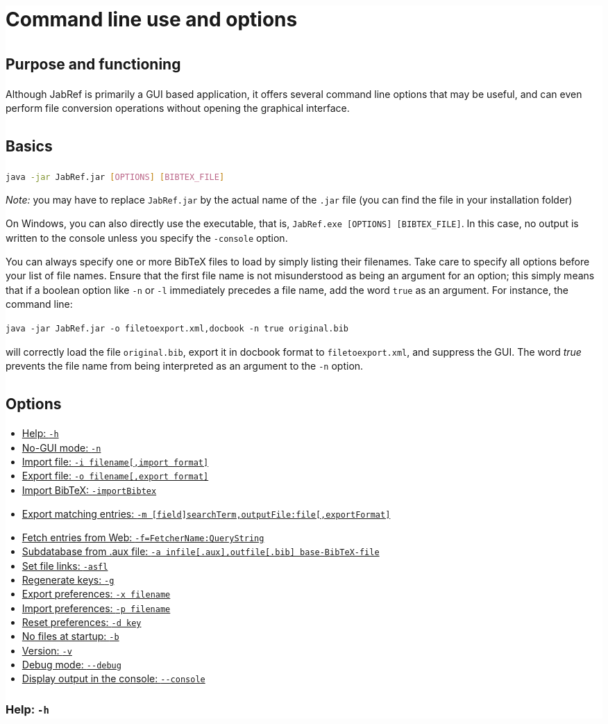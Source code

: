 
# Command line use and options

## Purpose and functioning

Although JabRef is primarily a GUI based application, it offers several command line options that may be useful, and can even perform file conversion operations without opening the graphical interface.

## Basics

```bash
java -jar JabRef.jar [OPTIONS] [BIBTEX_FILE]
```

_Note:_ you may have to replace `JabRef.jar` by the actual name of the `.jar` file \(you can find the file in your installation folder\)

On Windows, you can also directly use the executable, that is, `JabRef.exe [OPTIONS] [BIBTEX_FILE]`. In this case, no output is written to the console unless you specify the `-console` option.

You can always specify one or more BibTeX files to load by simply listing their filenames. Take care to specify all options before your list of file names. Ensure that the first file name is not misunderstood as being an argument for an option; this simply means that if a boolean option like `-n` or `-l` immediately precedes a file name, add the word `true` as an argument. For instance, the command line:

`java -jar JabRef.jar -o filetoexport.xml,docbook -n true original.bib`

will correctly load the file `original.bib`, export it in docbook format to `filetoexport.xml`, and suppress the GUI. The word _true_ prevents the file name from being interpreted as an argument to the `-n` option.

## Options

* [Help: `-h`](#help--h)
* [No-GUI mode: `-n`](#no-gui-mode--n)
* [Import file: `-i filename[,import format]`](#import-file--i-filenameimport-format/README.md)
* [Export file: `-o filename[,export format]`](#export-file--o-filenameexport-format)
* [Import BibTeX: `-importBibtex`](#import-bibtex--importbibtex)
- [Export matching entries: `-m [field]searchTerm,outputFile:file[,exportFormat]`](#export-matching-entries--m-fieldsearchtermoutputfilefileexportformat)
* [Fetch entries from Web: `-f=FetcherName:QueryString`](#fetch-entries-from-web--ffetchernamequerystring)
* [Subdatabase from .aux file: `-a infile[.aux],outfile[.bib] base-BibTeX-file`](#subdatabase-from-aux-file--a-infileauxoutfilebib-base-bibtex-file)
* [Set file links: `-asfl`](#set-file-links--asfl)
* [Regenerate keys: `-g`](#regenerate-keys--g)
* [Export preferences: `-x filename`](#export-preferences--x-filename)
* [Import preferences: `-p filename`](#import-preferences--p-filename)
* [Reset preferences: `-d key`](#reset-preferences--d-key)
* [No files at startup: `-b`](#no-files-at-startup--b)
* [Version: `-v`](#version--v)
* [Debug mode: `--debug`](#debug-mode---debug)
* [Display output in the console: `--console`](#display-output-in-the-console---console)
### Help: `-h`
